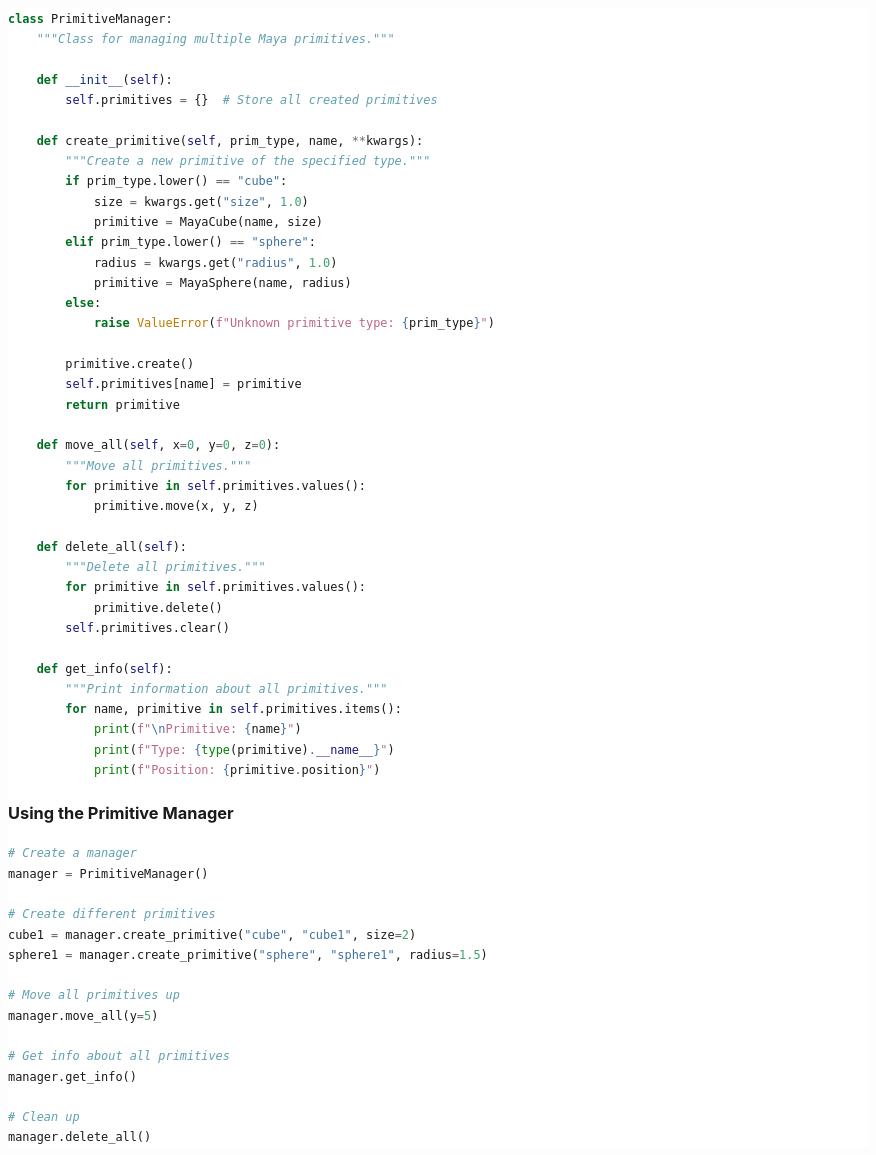 ```python
class PrimitiveManager:
    """Class for managing multiple Maya primitives."""
    
    def __init__(self):
        self.primitives = {}  # Store all created primitives
    
    def create_primitive(self, prim_type, name, **kwargs):
        """Create a new primitive of the specified type."""
        if prim_type.lower() == "cube":
            size = kwargs.get("size", 1.0)
            primitive = MayaCube(name, size)
        elif prim_type.lower() == "sphere":
            radius = kwargs.get("radius", 1.0)
            primitive = MayaSphere(name, radius)
        else:
            raise ValueError(f"Unknown primitive type: {prim_type}")
        
        primitive.create()
        self.primitives[name] = primitive
        return primitive
    
    def move_all(self, x=0, y=0, z=0):
        """Move all primitives."""
        for primitive in self.primitives.values():
            primitive.move(x, y, z)
    
    def delete_all(self):
        """Delete all primitives."""
        for primitive in self.primitives.values():
            primitive.delete()
        self.primitives.clear()

    def get_info(self):
        """Print information about all primitives."""
        for name, primitive in self.primitives.items():
            print(f"\nPrimitive: {name}")
            print(f"Type: {type(primitive).__name__}")
            print(f"Position: {primitive.position}")
```

### Using the Primitive Manager

```python
# Create a manager
manager = PrimitiveManager()

# Create different primitives
cube1 = manager.create_primitive("cube", "cube1", size=2)
sphere1 = manager.create_primitive("sphere", "sphere1", radius=1.5)

# Move all primitives up
manager.move_all(y=5)

# Get info about all primitives
manager.get_info()

# Clean up
manager.delete_all()
```

